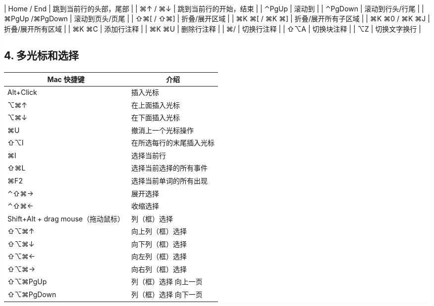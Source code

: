 | Home / End       | 跳到当前行的头部，尾部 |
| ⌘↑ / ⌘↓          | 跳到当前行的开始，结束 |
| ⌃PgUp            | 滚动到                 |
| ⌃PgDown          | 滚动到行头/行尾        |
| ⌘PgUp /⌘PgDown   | 滚动到页头/页尾        |
| ⇧⌘[ / ⇧⌘]        | 折叠/展开区域          |
| ⌘K ⌘[ / ⌘K ⌘]    | 折叠/展开所有子区域    |
| ⌘K ⌘0 / ⌘K ⌘J    | 折叠/展开所有区域      |
| ⌘K ⌘C            | 添加行注释             |
| ⌘K ⌘U            | 删除行注释             |
| ⌘/               | 切换行注释             |
| ⇧⌥A              | 切换块注释             |
| ⌥Z               | 切换文字换行           |

## 4. 多光标和选择

| Mac 快捷键                         | 介绍                     |
| ---------------------------------- | ------------------------ |
| Alt+Click                          | 插入光标                 |
| ⌥⌘↑                                | 在上面插入光标           |
| ⌥⌘↓                                | 在下面插入光标           |
| ⌘U                                 | 撤消上一个光标操作       |
| ⇧⌥I                                | 在所选每行的末尾插入光标 |
| ⌘I                                 | 选择当前行               |
| ⇧⌘L                                | 选择当前选择的所有事件   |
| ⌘F2                                | 选择当前单词的所有出现   |
| ⌃⇧⌘→                               | 展开选择                 |
| ⌃⇧⌘←                               | 收缩选择                 |
| Shift+Alt + drag mouse（拖动鼠标） | 列（框）选择             |
| ⇧⌥⌘↑                               | 向上列（框）选择         |
| ⇧⌥⌘↓                               | 向下列（框）选择         |
| ⇧⌥⌘←                               | 向左列（框）选择         |
| ⇧⌥⌘→                               | 向右列（框）选择         |
| ⇧⌥⌘PgUp                            | 列（框）选择 向上一页    |
| ⇧⌥⌘PgDown                          | 列（框）选择 向下一页    |
